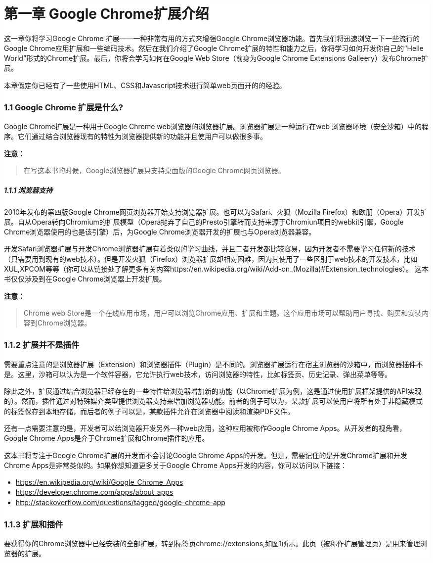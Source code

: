 # 第一章 Google Chrome扩展介绍

这一章你将学习Google Chrome 扩展——一种非常有用的方式来增强Google Chrome浏览器功能。首先我们将迅速浏览一下一些流行的Google Chrome应用扩展和一些编码技术。然后在我们介绍了Google Chrome扩展的特性和能力之后，你将学习如何开发你自己的“Helle World”形式的Chrome扩展。最后，你将会学习如何在Google Web Store（前身为Google Chrome Extensions Galleery）发布Chrome扩展。
	
本章假定你已经有了一些使用HTML、CSS和Javascript技术进行简单web页面开的的经验。

### 1.1 Google Chrome 扩展是什么?
Google Chrome扩展是一种用于Google Chrome web浏览器的浏览器扩展。浏览器扩展是一种运行在web 浏览器环境（安全沙箱）中的程序。它们通过结合浏览器现有的特性为浏览器提供新的功能并且使用户可以做很多事。

**注意：**
>在写这本书的时候，Google浏览器扩展只支持桌面版的Google Chrome网页浏览器。

##### 1.1.1 浏览器支持
2010年发布的第四版Google Chrome网页浏览器开始支持浏览器扩展。也可以为Safari、火狐（Mozilla Firefox）和欧朋（Opera）开发扩展。自从Opera转向Chromium的扩展模型（Opera抛弃了自己的Presto引擎转而支持来源于Chromiun项目的webkit引擎，Google Chrome浏览器使用的也是该引擎）后，为Google Chrome浏览器开发的扩展也与Opera浏览器兼容。

开发Safari浏览器扩展与开发Chrome浏览器扩展有着类似的学习曲线，并且二者开发都比较容易，因为开发者不需要学习任何新的技术（只需要用到现有的web技术）。但是开发火狐（Firefox）浏览器扩展却相对困难，因为其使用了一些区别于web技术的开发技术，比如XUL,XPCOM等等（你可以从链接处了解更多有关内容https://en.wikipedia.org/wiki/Add-on_(Mozilla)#Extension_technologies）。 这本书仅仅涉及到在Google Chrome浏览器上开发扩展。

**注意：**
>Chrome web Store是一个在线应用市场，用户可以浏览Chrome应用、扩展和主题。这个应用市场可以帮助用户寻找、购买和安装内容到Chrome浏览器。

### 1.1.2 扩展并不是插件

需要重点注意的是浏览器扩展（Extension）和浏览器插件（Plugin）是不同的。浏览器扩展运行在宿主浏览器的沙箱中，而浏览器插件不是。这里，沙箱可以认为是一个软件容器，它允许执行web技术，访问浏览器的特性，比如标签页、历史记录、弹出菜单等等。

除此之外，扩展通过结合浏览器已经存在的一些特性给浏览器增加新的功能（以Chrome扩展为例，这是通过使用扩展框架提供的API实现的）。然而，插件通过对特殊媒介类型提供浏览器支持来增加浏览器功能。前者的例子可以为，某款扩展可以使用户将所有处于非隐藏模式的标签保存到本地存储，而后者的例子可以是，某款插件允许在浏览器中阅读和渲染PDF文件。

还有一点需要注意的是，开发者可以给浏览器开发另外一种web应用，这种应用被称作Google Chrome Apps。从开发者的视角看，Google Chrome Apps是介于Chrome扩展和Chrome插件的应用。
	
这本书将专注于Google Chrome扩展的开发而不会讨论Google Chrome Apps的开发。但是，需要记住的是开发Chrome扩展和开发Chrome Apps是非常类似的。如果你想知道更多关于Google Chrome Apps开发的内容，你可以访问以下链接：

- https://en.wikipedia.org/wiki/Google_Chrome_Apps
- https://developer.chrome.com/apps/about_apps
- http://stackoverflow.com/questions/tagged/google-chrome-app

### 1.1.3 扩展和插件
要获得你的Chrome浏览器中已经安装的全部扩展，转到标签页chrome://extensions,如图1所示。此页（被称作扩展管理页）是用来管理浏览器的扩展。
